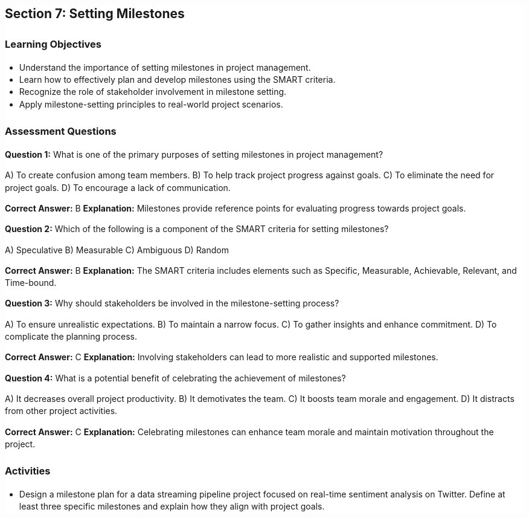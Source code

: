 
## Section 7: Setting Milestones

### Learning Objectives
- Understand the importance of setting milestones in project management.
- Learn how to effectively plan and develop milestones using the SMART criteria.
- Recognize the role of stakeholder involvement in milestone setting.
- Apply milestone-setting principles to real-world project scenarios.

### Assessment Questions

**Question 1:** What is one of the primary purposes of setting milestones in project management?

  A) To create confusion among team members.
  B) To help track project progress against goals.
  C) To eliminate the need for project goals.
  D) To encourage a lack of communication.

**Correct Answer:** B
**Explanation:** Milestones provide reference points for evaluating progress towards project goals.

**Question 2:** Which of the following is a component of the SMART criteria for setting milestones?

  A) Speculative
  B) Measurable
  C) Ambiguous
  D) Random

**Correct Answer:** B
**Explanation:** The SMART criteria includes elements such as Specific, Measurable, Achievable, Relevant, and Time-bound.

**Question 3:** Why should stakeholders be involved in the milestone-setting process?

  A) To ensure unrealistic expectations.
  B) To maintain a narrow focus.
  C) To gather insights and enhance commitment.
  D) To complicate the planning process.

**Correct Answer:** C
**Explanation:** Involving stakeholders can lead to more realistic and supported milestones.

**Question 4:** What is a potential benefit of celebrating the achievement of milestones?

  A) It decreases overall project productivity.
  B) It demotivates the team.
  C) It boosts team morale and engagement.
  D) It distracts from other project activities.

**Correct Answer:** C
**Explanation:** Celebrating milestones can enhance team morale and maintain motivation throughout the project.

### Activities
- Design a milestone plan for a data streaming pipeline project focused on real-time sentiment analysis on Twitter. Define at least three specific milestones and explain how they align with project goals.
